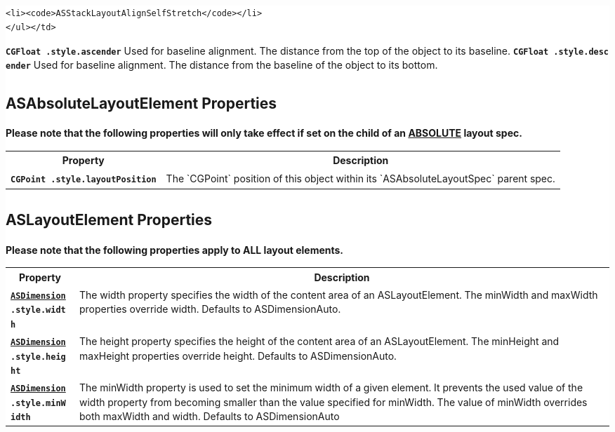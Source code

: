     <li><code>ASStackLayoutAlignSelfStretch</code></li>
    </ul></td> 
  </tr>
  <tr>
    <td><b><code>CGFloat .style.ascender</code></b></td>
    <td>Used for baseline alignment. The distance from the top of the object to its baseline.</td> 
  </tr>
  <tr>
    <td><b><code>CGFloat .style.descender</code></b></td>
    <td>Used for baseline alignment. The distance from the baseline of the object to its bottom.</td> 
  </tr>
</table> 


## ASAbsoluteLayoutElement Properties

<div class = "note">
<b>Please note that the following properties will only take effect if set on the child of an <a href="layout2-layoutspec-types.html#asabsolutelayoutspec">ABSOLUTE</a> layout spec.</b>
</div>

<table style="width:100%"  class = "paddingBetweenCols">
  <tr>
    <th>Property</th>
    <th>Description</th> 
  </tr>
  <tr>
    <td><b><code>CGPoint .style.layoutPosition</code></b></td>
    <td>The `CGPoint` position of this object within its `ASAbsoluteLayoutSpec` parent spec.</td> 
  </tr>
</table>

## ASLayoutElement Properties

<div class = "note">
<b>Please note that the following properties apply to <b>ALL</b> layout elements.</b>
</div>

<table style="width:100%"  class = "paddingBetweenCols">
  <tr>
    <th>Property</th>
    <th>Description</th> 
  </tr>
  <tr>
    <td><b><code><a href="layout2-api-sizing.html#values-cgfloat-asdimension">ASDimension</a> .style.width</code></b></td>
    <td>The width property specifies the width of the content area of an ASLayoutElement. The minWidth and maxWidth properties override width. Defaults to ASDimensionAuto.</td> 
  </tr>
  <tr>
    <td><b><code><a href="layout2-api-sizing.html#values-cgfloat-asdimension">ASDimension</a> .style.height</code></b></td>
    <td>The height property specifies the height of the content area of an ASLayoutElement. The minHeight and maxHeight properties override height. Defaults to ASDimensionAuto.</td> 
  </tr>
  <tr>
    <td><b><code><a href="layout2-api-sizing.html#values-cgfloat-asdimension">ASDimension</a> .style.minWidth</code></b></td>
    <td>The minWidth property is used to set the minimum width of a given element. It prevents the used value of the width property from becoming smaller than the value specified for minWidth. The value of minWidth overrides both maxWidth and width. Defaults to ASDimensionAuto </td> 
  </tr>
  <tr>